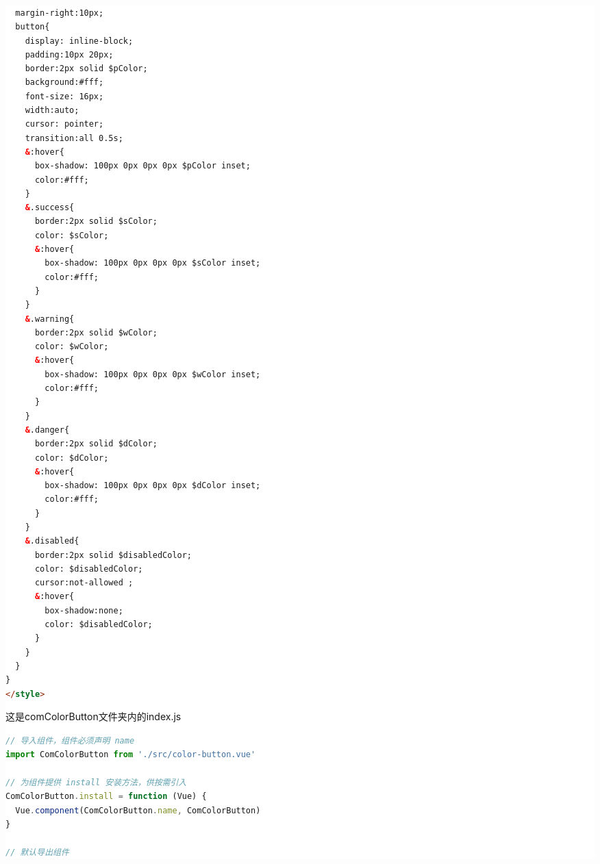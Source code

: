 ```html
  margin-right:10px;
  button{
    display: inline-block;
    padding:10px 20px;
    border:2px solid $pColor;
    background:#fff;
    font-size: 16px;
    width:auto;
    cursor: pointer;
    transition:all 0.5s;
    &:hover{
      box-shadow: 100px 0px 0px 0px $pColor inset;
      color:#fff;
    }
    &.success{
      border:2px solid $sColor;
      color: $sColor;
      &:hover{
        box-shadow: 100px 0px 0px 0px $sColor inset;
        color:#fff;
      }
    }
    &.warning{
      border:2px solid $wColor;
      color: $wColor;
      &:hover{
        box-shadow: 100px 0px 0px 0px $wColor inset;
        color:#fff;
      }
    }
    &.danger{
      border:2px solid $dColor;
      color: $dColor;
      &:hover{
        box-shadow: 100px 0px 0px 0px $dColor inset;
        color:#fff;
      }
    }
    &.disabled{
      border:2px solid $disabledColor;
      color: $disabledColor;
      cursor:not-allowed ;
      &:hover{
        box-shadow:none;
        color: $disabledColor;
      }
    }
  }
}
</style>

```
这是comColorButton文件夹内的index.js
```js
// 导入组件，组件必须声明 name
import ComColorButton from './src/color-button.vue'

// 为组件提供 install 安装方法，供按需引入
ComColorButton.install = function (Vue) {
  Vue.component(ComColorButton.name, ComColorButton)
}

// 默认导出组件
```